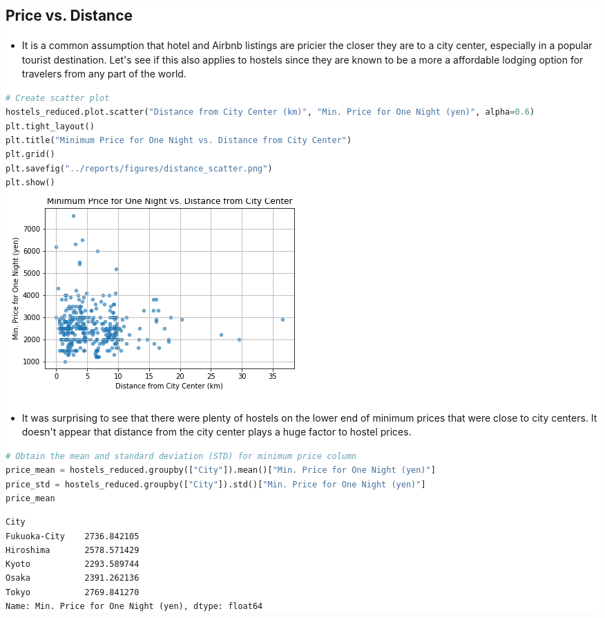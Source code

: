 

## Price vs. Distance
- It is a common assumption that hotel and Airbnb listings are pricier the closer they are to a city center, especially in a popular tourist destination. Let's see if this also applies to hostels since they are known to be a more a affordable lodging option for travelers from any part of the world. 


```python
# Create scatter plot
hostels_reduced.plot.scatter("Distance from City Center (km)", "Min. Price for One Night (yen)", alpha=0.6)
plt.tight_layout()
plt.title("Minimum Price for One Night vs. Distance from City Center")
plt.grid()
plt.savefig("../reports/figures/distance_scatter.png")
plt.show()
```


![png](reports/figures/distance_scatter.png)


- It was surprising to see that there were plenty of hostels on the lower end of minimum prices that were close to city centers. It doesn't appear that distance from the city center plays a huge factor to hostel prices.


```python
# Obtain the mean and standard deviation (STD) for minimum price column
price_mean = hostels_reduced.groupby(["City"]).mean()["Min. Price for One Night (yen)"]
price_std = hostels_reduced.groupby(["City"]).std()["Min. Price for One Night (yen)"]
price_mean
```




    City
    Fukuoka-City    2736.842105
    Hiroshima       2578.571429
    Kyoto           2293.589744
    Osaka           2391.262136
    Tokyo           2769.841270
    Name: Min. Price for One Night (yen), dtype: float64
